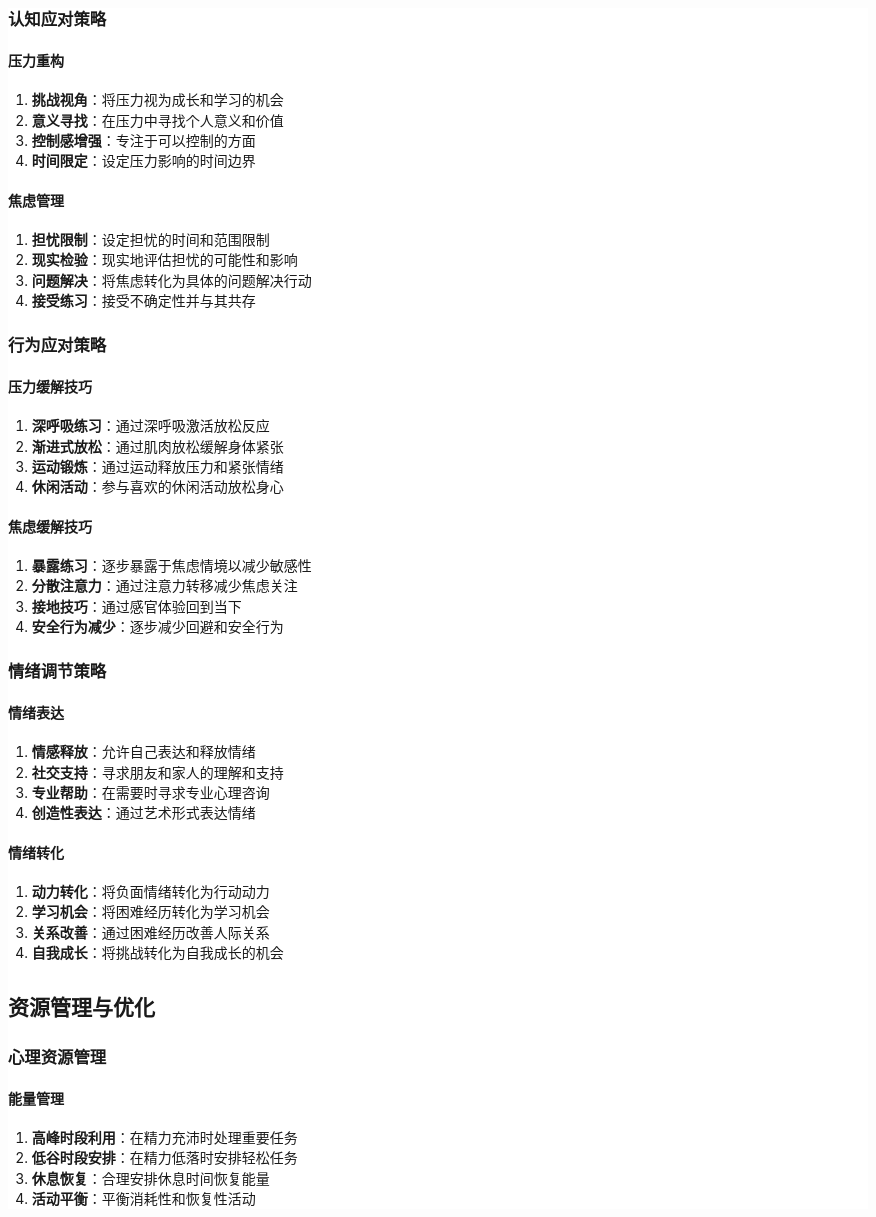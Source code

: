 ### 认知应对策略

#### 压力重构
1. **挑战视角**：将压力视为成长和学习的机会
2. **意义寻找**：在压力中寻找个人意义和价值
3. **控制感增强**：专注于可以控制的方面
4. **时间限定**：设定压力影响的时间边界

#### 焦虑管理
1. **担忧限制**：设定担忧的时间和范围限制
2. **现实检验**：现实地评估担忧的可能性和影响
3. **问题解决**：将焦虑转化为具体的问题解决行动
4. **接受练习**：接受不确定性并与其共存

### 行为应对策略

#### 压力缓解技巧
1. **深呼吸练习**：通过深呼吸激活放松反应
2. **渐进式放松**：通过肌肉放松缓解身体紧张
3. **运动锻炼**：通过运动释放压力和紧张情绪
4. **休闲活动**：参与喜欢的休闲活动放松身心

#### 焦虑缓解技巧
1. **暴露练习**：逐步暴露于焦虑情境以减少敏感性
2. **分散注意力**：通过注意力转移减少焦虑关注
3. **接地技巧**：通过感官体验回到当下
4. **安全行为减少**：逐步减少回避和安全行为

### 情绪调节策略

#### 情绪表达
1. **情感释放**：允许自己表达和释放情绪
2. **社交支持**：寻求朋友和家人的理解和支持
3. **专业帮助**：在需要时寻求专业心理咨询
4. **创造性表达**：通过艺术形式表达情绪

#### 情绪转化
1. **动力转化**：将负面情绪转化为行动动力
2. **学习机会**：将困难经历转化为学习机会
3. **关系改善**：通过困难经历改善人际关系
4. **自我成长**：将挑战转化为自我成长的机会

## 资源管理与优化

### 心理资源管理

#### 能量管理
1. **高峰时段利用**：在精力充沛时处理重要任务
2. **低谷时段安排**：在精力低落时安排轻松任务
3. **休息恢复**：合理安排休息时间恢复能量
4. **活动平衡**：平衡消耗性和恢复性活动
